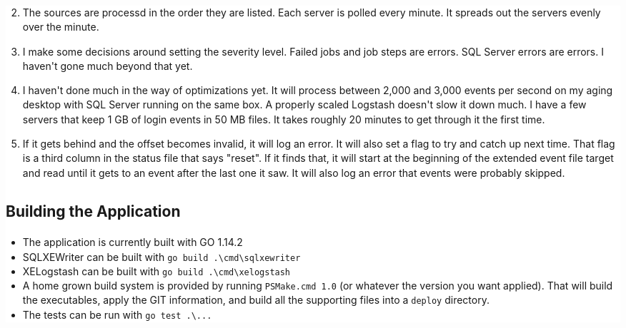 2. The sources are processd in the order they are listed.  Each server is polled every minute.  It spreads out the servers evenly over the minute.

3. I make some decisions around setting the severity level.  Failed jobs and job steps are errors.  SQL Server errors are errors.  I haven't gone much beyond that yet.

4. I haven't done much in the way of optimizations yet.  It will process between 2,000 and 3,000 events per second on my aging desktop with SQL Server running on the same box.  A properly scaled Logstash doesn't slow it down much.  I have a few servers that keep 1 GB of login events in 50 MB files.  It takes roughly 20 minutes to get through it the first time.

5. If it gets behind and the offset becomes invalid, it will log an error.  It will also set a flag to try and catch up next time.  That flag is a third column in the status file that says "reset".  If it finds that, it will start at the beginning of the extended event file target and read until it gets to an event after the last one it saw.  It will also log an error that events were probably skipped.

## <a name="building"></a>Building the Application

* The application is currently built with GO 1.14.2
* SQLXEWriter can be built with `go build .\cmd\sqlxewriter`
* XELogstash can be built with `go build .\cmd\xelogstash`
* A home grown build system is provided by running `PSMake.cmd 1.0` (or whatever the version you want applied).  That will build the executables, apply the GIT information, and build all the supporting files into a `deploy` directory.
* The tests can be run with `go test .\...`





